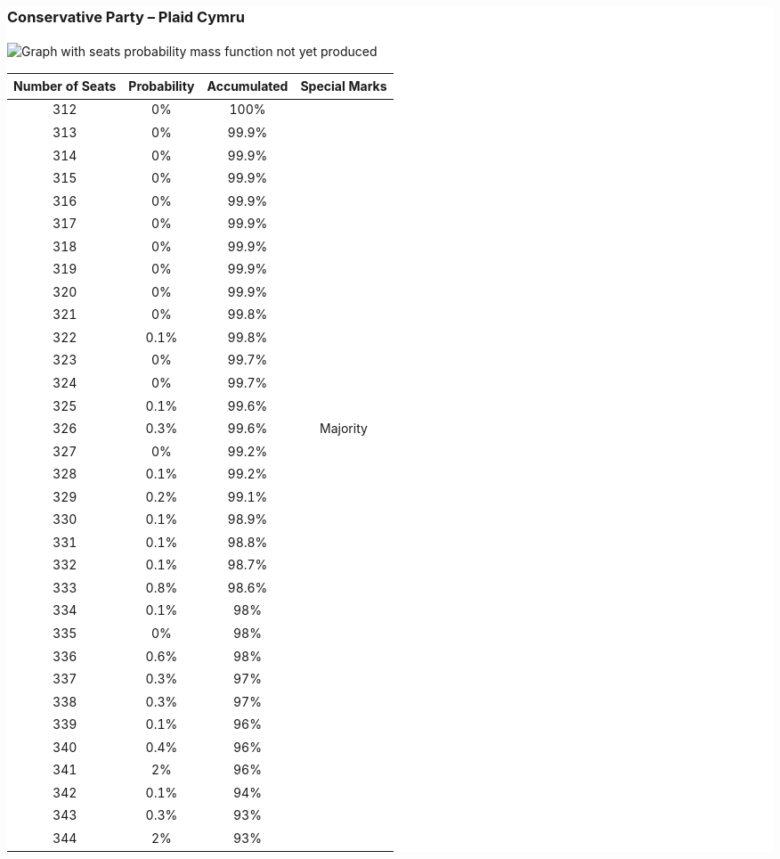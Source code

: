 ### Conservative Party – Plaid Cymru

![Graph with seats probability mass function not yet produced](2021-07-12-Kantar-coalitions-seats-pmf-con–pc.png "Seats Probability Mass Function")

| Number of Seats | Probability | Accumulated | Special Marks |
|:---------------:|:-----------:|:-----------:|:-------------:|
| 312 | 0% | 100% |  |
| 313 | 0% | 99.9% |  |
| 314 | 0% | 99.9% |  |
| 315 | 0% | 99.9% |  |
| 316 | 0% | 99.9% |  |
| 317 | 0% | 99.9% |  |
| 318 | 0% | 99.9% |  |
| 319 | 0% | 99.9% |  |
| 320 | 0% | 99.9% |  |
| 321 | 0% | 99.8% |  |
| 322 | 0.1% | 99.8% |  |
| 323 | 0% | 99.7% |  |
| 324 | 0% | 99.7% |  |
| 325 | 0.1% | 99.6% |  |
| 326 | 0.3% | 99.6% | Majority |
| 327 | 0% | 99.2% |  |
| 328 | 0.1% | 99.2% |  |
| 329 | 0.2% | 99.1% |  |
| 330 | 0.1% | 98.9% |  |
| 331 | 0.1% | 98.8% |  |
| 332 | 0.1% | 98.7% |  |
| 333 | 0.8% | 98.6% |  |
| 334 | 0.1% | 98% |  |
| 335 | 0% | 98% |  |
| 336 | 0.6% | 98% |  |
| 337 | 0.3% | 97% |  |
| 338 | 0.3% | 97% |  |
| 339 | 0.1% | 96% |  |
| 340 | 0.4% | 96% |  |
| 341 | 2% | 96% |  |
| 342 | 0.1% | 94% |  |
| 343 | 0.3% | 93% |  |
| 344 | 2% | 93% |  |